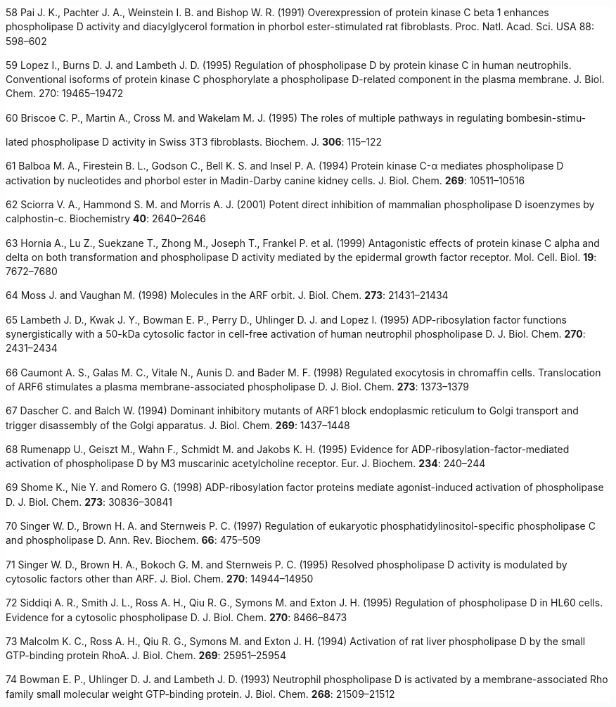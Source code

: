 58 Pai J. K., Pachter J. A., Weinstein I. B. and Bishop W. R. (1991) Overexpression of protein kinase C beta 1 enhances phospholipase D activity and diacylglycerol formation in phorbol ester-stimulated rat fibroblasts. Proc. Natl. Acad. Sci. USA 88: 598–602

59 Lopez I., Burns D. J. and Lambeth J. D. (1995) Regulation of phospholipase D by protein kinase C in human neutrophils. Conventional isoforms of protein kinase C phosphorylate a phospholipase D-related component in the plasma membrane. J. Biol. Chem. 270: 19465–19472

60 Briscoe C. P., Martin A., Cross M. and Wakelam M. J. (1995) The roles of multiple pathways in regulating bombesin-stimu-

lated phospholipase D activity in Swiss 3T3 fibroblasts. Biochem. J. **306**: 115–122

61 Balboa M. A., Firestein B. L., Godson C., Bell K. S. and Insel P. A. (1994) Protein kinase C-α mediates phospholipase D activation by nucleotides and phorbol ester in Madin-Darby canine kidney cells. J. Biol. Chem. **269**: 10511–10516

62 Sciorra V. A., Hammond S. M. and Morris A. J. (2001) Potent direct inhibition of mammalian phospholipase D isoenzymes by calphostin-c. Biochemistry **40**: 2640–2646

63 Hornia A., Lu Z., Suekzane T., Zhong M., Joseph T., Frankel P. et al. (1999) Antagonistic effects of protein kinase C alpha and delta on both transformation and phospholipase D activity mediated by the epidermal growth factor receptor. Mol. Cell. Biol. **19**: 7672–7680

64 Moss J. and Vaughan M. (1998) Molecules in the ARF orbit. J. Biol. Chem. **273**: 21431–21434

65 Lambeth J. D., Kwak J. Y., Bowman E. P., Perry D., Uhlinger D. J. and Lopez I. (1995) ADP-ribosylation factor functions synergistically with a 50-kDa cytosolic factor in cell-free activation of human neutrophil phospholipase D. J. Biol. Chem. **270**: 2431–2434

66 Caumont A. S., Galas M. C., Vitale N., Aunis D. and Bader M. F. (1998) Regulated exocytosis in chromaffin cells. Translocation of ARF6 stimulates a plasma membrane-associated phospholipase D. J. Biol. Chem. **273**: 1373–1379

67 Dascher C. and Balch W. (1994) Dominant inhibitory mutants of ARF1 block endoplasmic reticulum to Golgi transport and trigger disassembly of the Golgi apparatus. J. Biol. Chem. **269**: 1437–1448

68 Rumenapp U., Geiszt M., Wahn F., Schmidt M. and Jakobs K. H. (1995) Evidence for ADP-ribosylation-factor-mediated activation of phospholipase D by M3 muscarinic acetylcholine receptor. Eur. J. Biochem. **234**: 240–244

69 Shome K., Nie Y. and Romero G. (1998) ADP-ribosylation factor proteins mediate agonist-induced activation of phospholipase D. J. Biol. Chem. **273**: 30836–30841

70 Singer W. D., Brown H. A. and Sternweis P. C. (1997) Regulation of eukaryotic phosphatidylinositol-specific phospholipase C and phospholipase D. Ann. Rev. Biochem. **66**: 475–509

71 Singer W. D., Brown H. A., Bokoch G. M. and Sternweis P. C. (1995) Resolved phospholipase D activity is modulated by cytosolic factors other than ARF. J. Biol. Chem. **270**: 14944–14950

72 Siddiqi A. R., Smith J. L., Ross A. H., Qiu R. G., Symons M. and Exton J. H. (1995) Regulation of phospholipase D in HL60 cells. Evidence for a cytosolic phospholipase D. J. Biol. Chem. **270**: 8466–8473

73 Malcolm K. C., Ross A. H., Qiu R. G., Symons M. and Exton J. H. (1994) Activation of rat liver phospholipase D by the small GTP-binding protein RhoA. J. Biol. Chem. **269**: 25951–25954

74 Bowman E. P., Uhlinger D. J. and Lambeth J. D. (1993) Neutrophil phospholipase D is activated by a membrane-associated Rho family small molecular weight GTP-binding protein. J. Biol. Chem. **268**: 21509–21512
